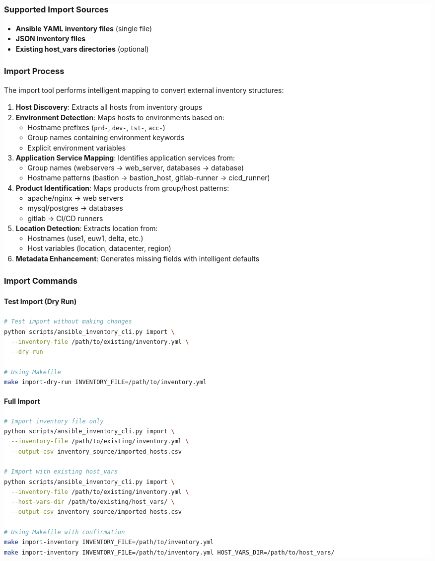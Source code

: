 ### Supported Import Sources
- **Ansible YAML inventory files** (single file)
- **JSON inventory files** 
- **Existing host_vars directories** (optional)

### Import Process
The import tool performs intelligent mapping to convert external inventory structures:

1. **Host Discovery**: Extracts all hosts from inventory groups
2. **Environment Detection**: Maps hosts to environments based on:
   - Hostname prefixes (`prd-`, `dev-`, `tst-`, `acc-`)
   - Group names containing environment keywords
   - Explicit environment variables
3. **Application Service Mapping**: Identifies application services from:
   - Group names (webservers → web_server, databases → database)
   - Hostname patterns (bastion → bastion_host, gitlab-runner → cicd_runner)
4. **Product Identification**: Maps products from group/host patterns:
   - apache/nginx → web servers
   - mysql/postgres → databases
   - gitlab → CI/CD runners
5. **Location Detection**: Extracts location from:
   - Hostnames (use1, euw1, delta, etc.)
   - Host variables (location, datacenter, region)
6. **Metadata Enhancement**: Generates missing fields with intelligent defaults

### Import Commands

#### Test Import (Dry Run)
```bash
# Test import without making changes
python scripts/ansible_inventory_cli.py import \
  --inventory-file /path/to/existing/inventory.yml \
  --dry-run

# Using Makefile
make import-dry-run INVENTORY_FILE=/path/to/inventory.yml
```

#### Full Import
```bash
# Import inventory file only
python scripts/ansible_inventory_cli.py import \
  --inventory-file /path/to/existing/inventory.yml \
  --output-csv inventory_source/imported_hosts.csv

# Import with existing host_vars
python scripts/ansible_inventory_cli.py import \
  --inventory-file /path/to/existing/inventory.yml \
  --host-vars-dir /path/to/existing/host_vars/ \
  --output-csv inventory_source/imported_hosts.csv

# Using Makefile with confirmation
make import-inventory INVENTORY_FILE=/path/to/inventory.yml
make import-inventory INVENTORY_FILE=/path/to/inventory.yml HOST_VARS_DIR=/path/to/host_vars/
```
